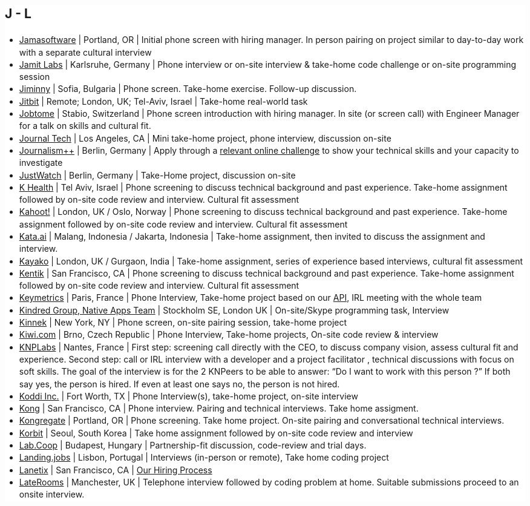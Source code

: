 J - L
-----

-   [Jamasoftware](http://www.jamasoftware.com/) | Portland, OR | Initial phone screen with hiring manager. In person pairing on project similar to day-to-day work with a separate cultural interview
-   [Jamit Labs](https://jamitlabs.com/jobs) | Karlsruhe, Germany | Phone interview or on-site interview & take-home code challenge or on-site programming session
-   [Jiminny](https://www.jiminny.com/) | Sofia, Bulgaria | Phone screen. Take-home exercise. Follow-up discussion.
-   [Jitbit](https://www.jitbit.com/) | Remote; London, UK; Tel-Aviv, Israel | Take-home real-world task
-   [Jobtome](https://weare.jobtome.com/careers) | Stabio, Switzerland | Phone screen introduction with hiring manager. In site (or screen call) with Engineer Manager for a talk on skills and cultural fit.
-   [Journal Tech](https://journaltech.com/jobs) | Los Angeles, CA | Mini take-home project, phone interview, discussion on-site
-   [Journalism++](http://www.jplusplus.org/) | Berlin, Germany | Apply through a [relevant online challenge](http://internship.jplusplus.org/) to show your technical skills and your capacity to investigate
-   [JustWatch](https://www.justwatch.com/us/talent) | Berlin, Germany | Take-Home project, discussion on-site
-   [K Health](https://www.khealth.ai/) | Tel Aviv, Israel | Phone screening to discuss technical background and past experience. Take-home assignment followed by on-site code review and interview. Cultural fit assessment
-   [Kahoot!](https://www.getkahoot.com/jobs) | London, UK / Oslo, Norway | Phone screening to discuss technical background and past experience. Take-home assignment followed by on-site code review and interview. Cultural fit assessment
-   [Kata.ai](https://kata.ai/) | Malang, Indonesia / Jakarta, Indonesia | Take-home assignment, then invited to discuss the assignment and interview.
-   [Kayako](https://www.kayako.com/) | London, UK / Gurgaon, India | Take-home assignment, series of experience based interviews, cultural fit assessment
-   [Kentik](https://www.kentik.com/careers) | San Francisco, CA | Phone screening to discuss technical background and past experience. Take-home assignment followed by on-site code review and interview. Cultural fit assessment
-   [Keymetrics](https://keymetrics.io/) | Paris, France | Phone Interview, Take-home project based on our [API](https://github.com/keymetrics/keymetrics-api), IRL meeting with the whole team
-   [Kindred Group, Native Apps Team](https://careers.kindredplc.com/) | Stockholm SE, London UK | On-site/Skype programming task, Interview
-   [Kinnek](https://www.kinnek.com/jointeam) | New York, NY | Phone screen, on-site pairing session, take-home project
-   [Kiwi.com](https://code.kiwi.com/) | Brno, Czech Republic | Phone Interview, Take-home projects, On-site code review & interview
-   [KNPLabs](https://knplabs.com/) | Nantes, France | First step: screening call directly with the CEO, to discuss company vision, assess cultural fit and experience. Second step: call or IRL interview with a developer and a project facilitator , technical discussions with focus on soft skills. The goal of the interview is for the 2 KNPeers to be able to answer: “Do I want to work with this person ?” If both say yes, the person is hired. If even at least one says no, the person is not hired.
-   [Koddi Inc.](http://www.koddi.com/open-positions) | Fort Worth, TX | Phone Interview(s), take-home project, on-site interview
-   [Kong](https://www.konghq.com/careers) | San Francisco, CA | Phone interview. Pairing and technical interviews. Take home assigment.
-   [Kongregate](http://www.kongregate.com/jobs) | Portland, OR | Phone screening. Take home project. On-site pairing and conversational technical interviews.
-   [Korbit](https://www.korbit.co.kr/about/jobs) | Seoul, South Korea | Take home assignment followed by on-site code review and interview
-   [Lab.Coop](http://lab.coop/) | Budapest, Hungary | Partnership-fit discussion, code-review and trial days.
-   [Landing.jobs](https://landing.jobs/at/landing-jobs) | Lisbon, Portugal | Interviews (in-person or remote), Take home coding project
-   [Lanetix](http://engineering.lanetix.com/) | San Francisco, CA | [Our Hiring Process](https://engineering.lanetix.com/2015-10-20/hiring-process)
-   [LateRooms](http://careers.laterooms.com/) | Manchester, UK | Telephone interview followed by coding problem at home. Suitable submissions proceed to an onsite interview.